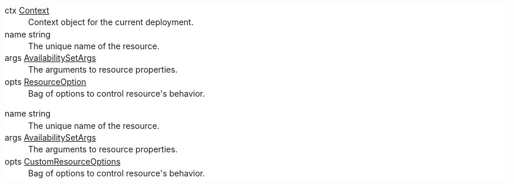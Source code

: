 </pulumi-choosable>
</div>

<div>
<pulumi-choosable type="language" values="go">

<dl class="resources-properties"><dt
        class="property-optional" title="Optional">
        <span>ctx</span>
        <span class="property-indicator"></span>
        <span class="property-type"><a href="https://pkg.go.dev/github.com/pulumi/pulumi/sdk/v3/go/pulumi?tab=doc#Context">Context</a></span>
    </dt>
    <dd>Context object for the current deployment.</dd><dt
        class="property-required" title="Required">
        <span>name</span>
        <span class="property-indicator"></span>
        <span class="property-type">string</span>
    </dt>
    <dd>The unique name of the resource.</dd><dt
        class="property-required" title="Required">
        <span>args</span>
        <span class="property-indicator"></span>
        <span class="property-type"><a href="#inputs">AvailabilitySetArgs</a></span>
    </dt>
    <dd>The arguments to resource properties.</dd><dt
        class="property-optional" title="Optional">
        <span>opts</span>
        <span class="property-indicator"></span>
        <span class="property-type"><a href="https://pkg.go.dev/github.com/pulumi/pulumi/sdk/v3/go/pulumi?tab=doc#ResourceOption">ResourceOption</a></span>
    </dt>
    <dd>Bag of options to control resource&#39;s behavior.</dd></dl>

</pulumi-choosable>
</div>

<div>
<pulumi-choosable type="language" values="csharp">

<dl class="resources-properties"><dt
        class="property-required" title="Required">
        <span>name</span>
        <span class="property-indicator"></span>
        <span class="property-type">string</span>
    </dt>
    <dd>The unique name of the resource.</dd><dt
        class="property-required" title="Required">
        <span>args</span>
        <span class="property-indicator"></span>
        <span class="property-type"><a href="#inputs">AvailabilitySetArgs</a></span>
    </dt>
    <dd>The arguments to resource properties.</dd><dt
        class="property-optional" title="Optional">
        <span>opts</span>
        <span class="property-indicator"></span>
        <span class="property-type"><a href="/docs/reference/pkg/dotnet/Pulumi/Pulumi.CustomResourceOptions.html">CustomResourceOptions</a></span>
    </dt>
    <dd>Bag of options to control resource&#39;s behavior.</dd></dl>
